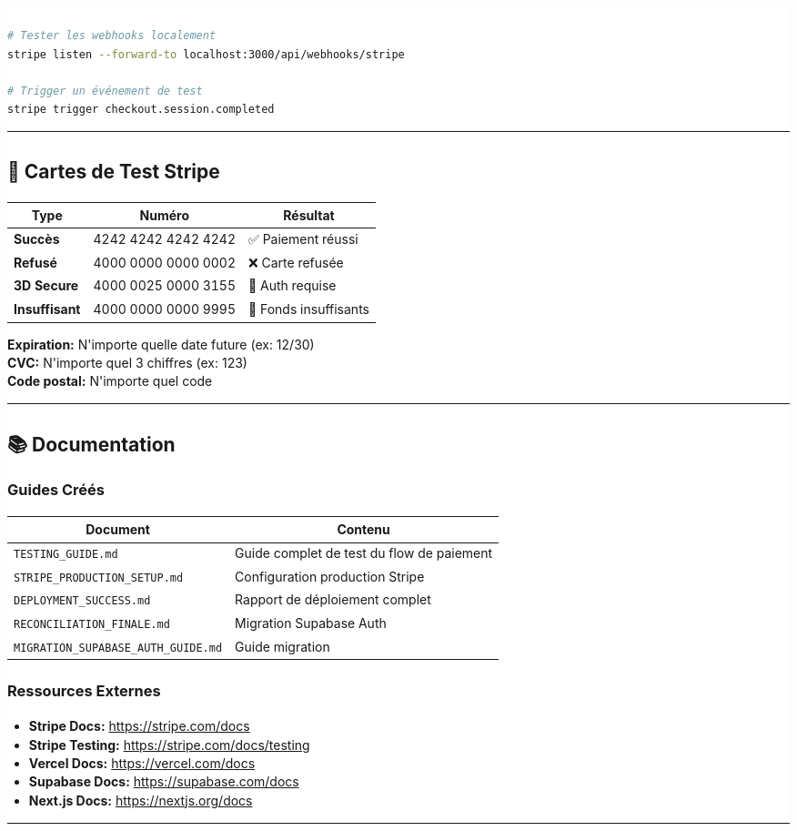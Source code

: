 ```bash

# Tester les webhooks localement
stripe listen --forward-to localhost:3000/api/webhooks/stripe

# Trigger un événement de test
stripe trigger checkout.session.completed
```

---

## 🧪 Cartes de Test Stripe

| Type | Numéro | Résultat |
|------|--------|----------|
| **Succès** | 4242 4242 4242 4242 | ✅ Paiement réussi |
| **Refusé** | 4000 0000 0000 0002 | ❌ Carte refusée |
| **3D Secure** | 4000 0025 0000 3155 | 🔐 Auth requise |
| **Insuffisant** | 4000 0000 0000 9995 | 💸 Fonds insuffisants |

**Expiration:** N'importe quelle date future (ex: 12/30)  
**CVC:** N'importe quel 3 chiffres (ex: 123)  
**Code postal:** N'importe quel code

---

## 📚 Documentation

### Guides Créés

| Document | Contenu |
|----------|---------|
| `TESTING_GUIDE.md` | Guide complet de test du flow de paiement |
| `STRIPE_PRODUCTION_SETUP.md` | Configuration production Stripe |
| `DEPLOYMENT_SUCCESS.md` | Rapport de déploiement complet |
| `RECONCILIATION_FINALE.md` | Migration Supabase Auth |
| `MIGRATION_SUPABASE_AUTH_GUIDE.md` | Guide migration |

### Ressources Externes

- **Stripe Docs:** https://stripe.com/docs
- **Stripe Testing:** https://stripe.com/docs/testing
- **Vercel Docs:** https://vercel.com/docs
- **Supabase Docs:** https://supabase.com/docs
- **Next.js Docs:** https://nextjs.org/docs

---